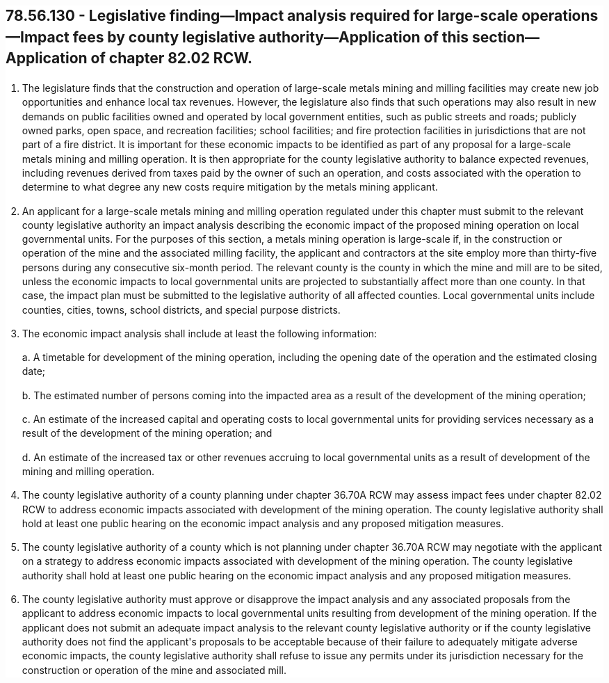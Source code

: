 ## 78.56.130 - Legislative finding—Impact analysis required for large-scale operations—Impact fees by county legislative authority—Application of this section—Application of chapter  82.02 RCW.
1. The legislature finds that the construction and operation of large-scale metals mining and milling facilities may create new job opportunities and enhance local tax revenues. However, the legislature also finds that such operations may also result in new demands on public facilities owned and operated by local government entities, such as public streets and roads; publicly owned parks, open space, and recreation facilities; school facilities; and fire protection facilities in jurisdictions that are not part of a fire district. It is important for these economic impacts to be identified as part of any proposal for a large-scale metals mining and milling operation. It is then appropriate for the county legislative authority to balance expected revenues, including revenues derived from taxes paid by the owner of such an operation, and costs associated with the operation to determine to what degree any new costs require mitigation by the metals mining applicant.

2. An applicant for a large-scale metals mining and milling operation regulated under this chapter must submit to the relevant county legislative authority an impact analysis describing the economic impact of the proposed mining operation on local governmental units. For the purposes of this section, a metals mining operation is large-scale if, in the construction or operation of the mine and the associated milling facility, the applicant and contractors at the site employ more than thirty-five persons during any consecutive six-month period. The relevant county is the county in which the mine and mill are to be sited, unless the economic impacts to local governmental units are projected to substantially affect more than one county. In that case, the impact plan must be submitted to the legislative authority of all affected counties. Local governmental units include counties, cities, towns, school districts, and special purpose districts.

3. The economic impact analysis shall include at least the following information:

   a. A timetable for development of the mining operation, including the opening date of the operation and the estimated closing date;

   b. The estimated number of persons coming into the impacted area as a result of the development of the mining operation;

   c. An estimate of the increased capital and operating costs to local governmental units for providing services necessary as a result of the development of the mining operation; and

   d. An estimate of the increased tax or other revenues accruing to local governmental units as a result of development of the mining and milling operation.

4. The county legislative authority of a county planning under chapter 36.70A RCW may assess impact fees under chapter 82.02 RCW to address economic impacts associated with development of the mining operation. The county legislative authority shall hold at least one public hearing on the economic impact analysis and any proposed mitigation measures.

5. The county legislative authority of a county which is not planning under chapter 36.70A RCW may negotiate with the applicant on a strategy to address economic impacts associated with development of the mining operation. The county legislative authority shall hold at least one public hearing on the economic impact analysis and any proposed mitigation measures.

6. The county legislative authority must approve or disapprove the impact analysis and any associated proposals from the applicant to address economic impacts to local governmental units resulting from development of the mining operation. If the applicant does not submit an adequate impact analysis to the relevant county legislative authority or if the county legislative authority does not find the applicant's proposals to be acceptable because of their failure to adequately mitigate adverse economic impacts, the county legislative authority shall refuse to issue any permits under its jurisdiction necessary for the construction or operation of the mine and associated mill.

